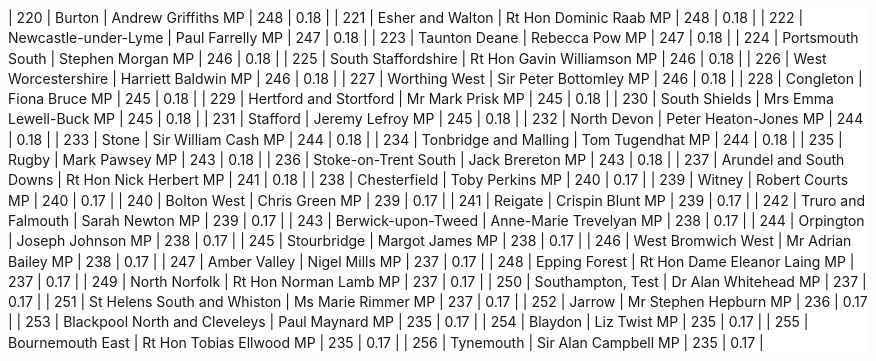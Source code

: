 | 220 | Burton | Andrew Griffiths MP | 248 | 0.18 |
| 221 | Esher and Walton | Rt Hon Dominic Raab MP | 248 | 0.18 |
| 222 | Newcastle-under-Lyme | Paul Farrelly MP | 247 | 0.18 |
| 223 | Taunton Deane | Rebecca Pow MP | 247 | 0.18 |
| 224 | Portsmouth South | Stephen Morgan MP | 246 | 0.18 |
| 225 | South Staffordshire | Rt Hon Gavin Williamson MP | 246 | 0.18 |
| 226 | West Worcestershire | Harriett Baldwin MP | 246 | 0.18 |
| 227 | Worthing West | Sir Peter Bottomley MP | 246 | 0.18 |
| 228 | Congleton | Fiona Bruce MP | 245 | 0.18 |
| 229 | Hertford and Stortford | Mr Mark Prisk MP | 245 | 0.18 |
| 230 | South Shields | Mrs Emma Lewell-Buck MP | 245 | 0.18 |
| 231 | Stafford | Jeremy Lefroy MP | 245 | 0.18 |
| 232 | North Devon | Peter Heaton-Jones MP | 244 | 0.18 |
| 233 | Stone | Sir William Cash MP | 244 | 0.18 |
| 234 | Tonbridge and Malling | Tom Tugendhat MP | 244 | 0.18 |
| 235 | Rugby | Mark Pawsey MP | 243 | 0.18 |
| 236 | Stoke-on-Trent South | Jack Brereton MP | 243 | 0.18 |
| 237 | Arundel and South Downs | Rt Hon Nick Herbert MP | 241 | 0.18 |
| 238 | Chesterfield | Toby Perkins MP | 240 | 0.17 |
| 239 | Witney | Robert Courts MP | 240 | 0.17 |
| 240 | Bolton West | Chris Green MP | 239 | 0.17 |
| 241 | Reigate | Crispin Blunt MP | 239 | 0.17 |
| 242 | Truro and Falmouth | Sarah Newton MP | 239 | 0.17 |
| 243 | Berwick-upon-Tweed | Anne-Marie Trevelyan MP | 238 | 0.17 |
| 244 | Orpington | Joseph Johnson MP | 238 | 0.17 |
| 245 | Stourbridge | Margot James MP | 238 | 0.17 |
| 246 | West Bromwich West | Mr Adrian Bailey MP | 238 | 0.17 |
| 247 | Amber Valley | Nigel Mills MP | 237 | 0.17 |
| 248 | Epping Forest | Rt Hon Dame Eleanor Laing MP | 237 | 0.17 |
| 249 | North Norfolk | Rt Hon Norman Lamb MP | 237 | 0.17 |
| 250 | Southampton, Test | Dr Alan Whitehead MP | 237 | 0.17 |
| 251 | St Helens South and Whiston | Ms Marie Rimmer MP | 237 | 0.17 |
| 252 | Jarrow | Mr Stephen Hepburn MP | 236 | 0.17 |
| 253 | Blackpool North and Cleveleys | Paul Maynard MP | 235 | 0.17 |
| 254 | Blaydon | Liz Twist MP | 235 | 0.17 |
| 255 | Bournemouth East | Rt Hon Tobias Ellwood MP | 235 | 0.17 |
| 256 | Tynemouth | Sir Alan Campbell MP | 235 | 0.17 |